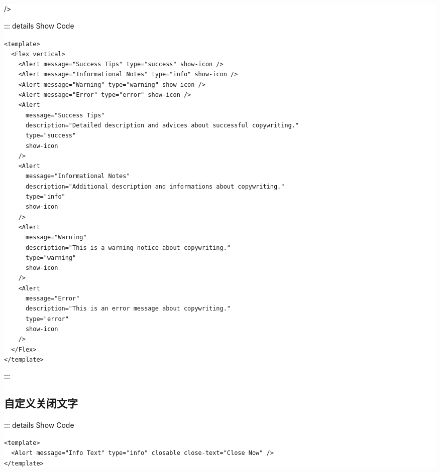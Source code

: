   />
</Flex>

::: details Show Code

```vue
<template>
  <Flex vertical>
    <Alert message="Success Tips" type="success" show-icon />
    <Alert message="Informational Notes" type="info" show-icon />
    <Alert message="Warning" type="warning" show-icon />
    <Alert message="Error" type="error" show-icon />
    <Alert
      message="Success Tips"
      description="Detailed description and advices about successful copywriting."
      type="success"
      show-icon
    />
    <Alert
      message="Informational Notes"
      description="Additional description and informations about copywriting."
      type="info"
      show-icon
    />
    <Alert
      message="Warning"
      description="This is a warning notice about copywriting."
      type="warning"
      show-icon
    />
    <Alert
      message="Error"
      description="This is an error message about copywriting."
      type="error"
      show-icon
    />
  </Flex>
</template>
```

:::

## 自定义关闭文字

<Alert message="Info Text" type="info" closable close-text="Close Now" />

::: details Show Code

```vue
<template>
  <Alert message="Info Text" type="info" closable close-text="Close Now" />
</template>
```
